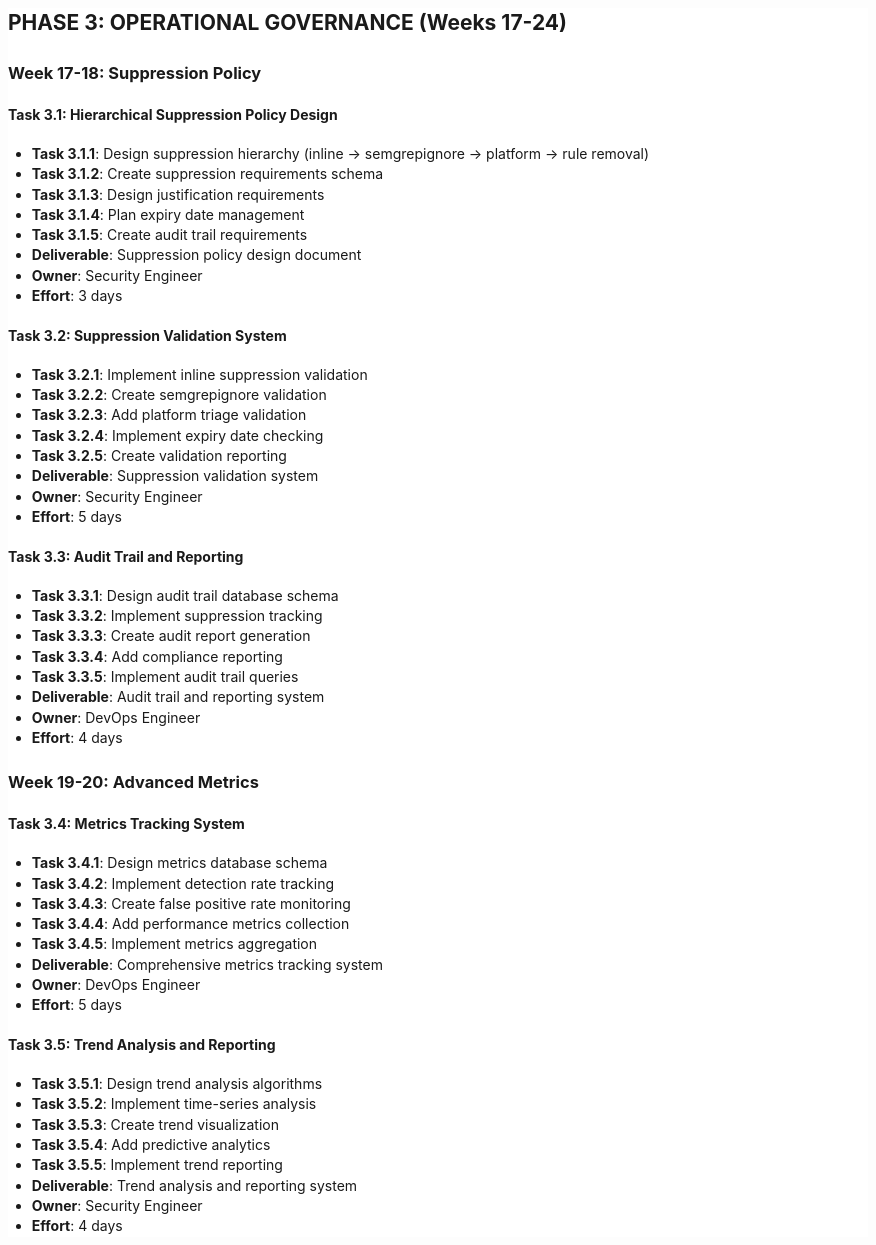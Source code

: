 ## **PHASE 3: OPERATIONAL GOVERNANCE (Weeks 17-24)**

### **Week 17-18: Suppression Policy**

#### **Task 3.1: Hierarchical Suppression Policy Design**
- **Task 3.1.1**: Design suppression hierarchy (inline → semgrepignore → platform → rule removal)
- **Task 3.1.2**: Create suppression requirements schema
- **Task 3.1.3**: Design justification requirements
- **Task 3.1.4**: Plan expiry date management
- **Task 3.1.5**: Create audit trail requirements
- **Deliverable**: Suppression policy design document
- **Owner**: Security Engineer
- **Effort**: 3 days

#### **Task 3.2: Suppression Validation System**
- **Task 3.2.1**: Implement inline suppression validation
- **Task 3.2.2**: Create semgrepignore validation
- **Task 3.2.3**: Add platform triage validation
- **Task 3.2.4**: Implement expiry date checking
- **Task 3.2.5**: Create validation reporting
- **Deliverable**: Suppression validation system
- **Owner**: Security Engineer
- **Effort**: 5 days

#### **Task 3.3: Audit Trail and Reporting**
- **Task 3.3.1**: Design audit trail database schema
- **Task 3.3.2**: Implement suppression tracking
- **Task 3.3.3**: Create audit report generation
- **Task 3.3.4**: Add compliance reporting
- **Task 3.3.5**: Implement audit trail queries
- **Deliverable**: Audit trail and reporting system
- **Owner**: DevOps Engineer
- **Effort**: 4 days

### **Week 19-20: Advanced Metrics**

#### **Task 3.4: Metrics Tracking System**
- **Task 3.4.1**: Design metrics database schema
- **Task 3.4.2**: Implement detection rate tracking
- **Task 3.4.3**: Create false positive rate monitoring
- **Task 3.4.4**: Add performance metrics collection
- **Task 3.4.5**: Implement metrics aggregation
- **Deliverable**: Comprehensive metrics tracking system
- **Owner**: DevOps Engineer
- **Effort**: 5 days

#### **Task 3.5: Trend Analysis and Reporting**
- **Task 3.5.1**: Design trend analysis algorithms
- **Task 3.5.2**: Implement time-series analysis
- **Task 3.5.3**: Create trend visualization
- **Task 3.5.4**: Add predictive analytics
- **Task 3.5.5**: Implement trend reporting
- **Deliverable**: Trend analysis and reporting system
- **Owner**: Security Engineer
- **Effort**: 4 days
